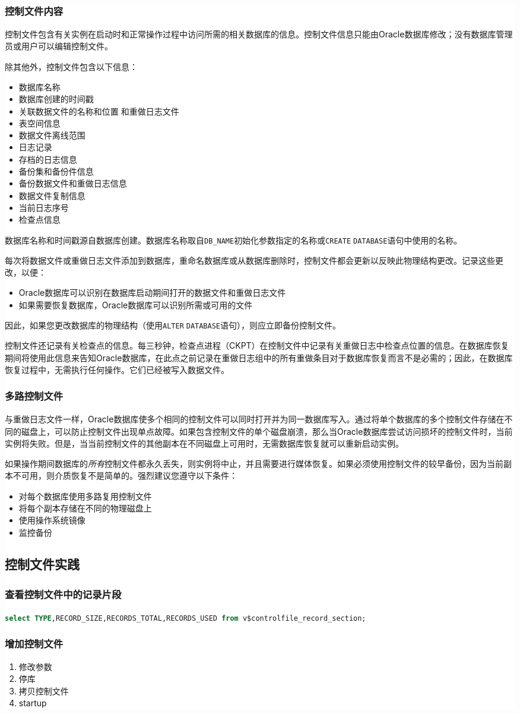 ### 控制文件内容

控制文件包含有关实例在启动时和正常操作过程中访问所需的相关数据库的信息。控制文件信息只能由Oracle数据库修改；没有数据库管理员或用户可以编辑控制文件。

除其他外，控制文件包含以下信息：

- 数据库名称
- 数据库创建的时间戳
- 关联数据文件的名称和位置 和重做日志文件
- 表空间信息
- 数据文件离线范围
- 日志记录
- 存档的日志信息
- 备份集和备份件信息
- 备份数据文件和重做日志信息
- 数据文件复制信息
- 当前日志序号
- 检查点信息

数据库名称和时间戳源自数据库创建。数据库名称取自`DB_NAME`初始化参数指定的名称或`CREATE` `DATABASE`语句中使用的名称。

每次将数据文件或重做日志文件添加到数据库，重命名数据库或从数据库删除时，控制文件都会更新以反映此物理结构更改。记录这些更改，以便：

- Oracle数据库可以识别在数据库启动期间打开的数据文件和重做日志文件
- 如果需要恢复数据库，Oracle数据库可以识别所需或可用的文件

因此，如果您更改数据库的物理结构（使用`ALTER` `DATABASE`语句），则应立即备份控制文件。

控制文件还记录有关检查点的信息。每三秒钟，检查点进程（CKPT）在控制文件中记录有关重做日志中检查点位置的信息。在数据库恢复期间将使用此信息来告知Oracle数据库，在此点之前记录在重做日志组中的所有重做条目对于数据库恢复而言不是必需的；因此，在数据库恢复过程中，无需执行任何操作。它们已经被写入数据文件。

### 多路控制文件

与重做日志文件一样，Oracle数据库使多个相同的控制文件可以同时打开并为同一数据库写入。通过将单个数据库的多个控制文件存储在不同的磁盘上，可以防止控制文件出现单点故障。如果包含控制文件的单个磁盘崩溃，那么当Oracle数据库尝试访问损坏的控制文件时，当前实例将失败。但是，当当前控制文件的其他副本在不同磁盘上可用时，无需数据库恢复就可以重新启动实例。

如果操作期间数据库的*所有*控制文件都永久丢失，则实例将中止，并且需要进行媒体恢复。如果必须使用控制文件的较早备份，因为当前副本不可用，则介质恢复不是简单的。强烈建议您遵守以下条件：

- 对每个数据库使用多路复用控制文件
- 将每个副本存储在不同的物理磁盘上
- 使用操作系统镜像
- 监控备份

## 控制文件实践

### 查看控制文件中的记录片段

```sql
select TYPE,RECORD_SIZE,RECORDS_TOTAL,RECORDS_USED from v$controlfile_record_section;
```

### 增加控制文件

1. 修改参数
2. 停库
3. 拷贝控制文件
4. startup
